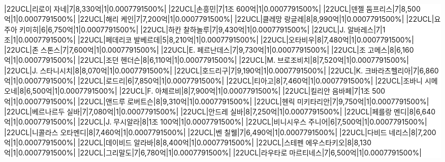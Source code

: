 |22UCL|리로이 자네|7|8,330억|1|0.0007791500%|
|22UCL|손흥민|7|1조 600억|1|0.0007791500%|
|22UCL|덴젤 둠프리스|7|8,500억|1|0.0007791500%|
|22UCL|해리 케인|7|7,200억|1|0.0007791500%|
|22UCL|클레망 랑글레|8|8,990억|1|0.0007791500%|
|22UCL|요주아 키미히|6|6,750억|1|0.0007791500%|
|22UCL|하칸 찰하놀루|7|9,430억|1|0.0007791500%|
|22UCL|J. 알바레스|7|1조|1|0.0007791500%|
|22UCL|페데리코 발베르데|5|8,210억|1|0.0007791500%|
|22UCL|오타비우|8|7,480억|1|0.0007791500%|
|22UCL|존 스톤스|7|7,600억|1|0.0007791500%|
|22UCL|E. 페르난데스|7|9,730억|1|0.0007791500%|
|22UCL|조 고메스|8|6,160억|1|0.0007791500%|
|22UCL|조던 헨더슨|8|6,110억|1|0.0007791500%|
|22UCL|M. 브로조비치|8|7,520억|1|0.0007791500%|
|22UCL|J. 스타니시치|8|8,070억|1|0.0007791500%|
|22UCL|호드리구|7|9,190억|1|0.0007791500%|
|22UCL|K. 크바라츠헬리아|7|6,860억|1|0.0007791500%|
|22UCL|로드리|6|7,850억|1|0.0007791500%|
|22UCL|티아고|8|7,460억|1|0.0007791500%|
|22UCL|조바니 시메오네|8|6,500억|1|0.0007791500%|
|22UCL|F. 아체르비|8|7,900억|1|0.0007791500%|
|22UCL|킬리안 음바페|7|1조 500억|1|0.0007791500%|
|22UCL|앤드루 로버트슨|8|9,310억|1|0.0007791500%|
|22UCL|헨릭 미키타리안|7|9,750억|1|0.0007791500%|
|22UCL|베르나르두 실바|7|7,080억|1|0.0007791500%|
|22UCL|안드레 실바|8|7,250억|1|0.0007791500%|
|22UCL|페를랑 멘디|8|6,640억|1|0.0007791500%|
|22UCL|J. 무시알라|8|1조 100억|1|0.0007791500%|
|22UCL|비니시우스 주니어|6|7,500억|1|0.0007791500%|
|22UCL|니콜라스 오타멘디|8|7,460억|1|0.0007791500%|
|22UCL|벤 칠웰|7|6,490억|1|0.0007791500%|
|22UCL|다비드 네리스|8|7,200억|1|0.0007791500%|
|22UCL|데이비드 알라바|8|8,400억|1|0.0007791500%|
|22UCL|스테펜 에우스타키오|8|8,130억|1|0.0007791500%|
|22UCL|그리말도|7|6,780억|1|0.0007791500%|
|22UCL|라우타로 마르티네스|7|6,500억|1|0.0007791500%|